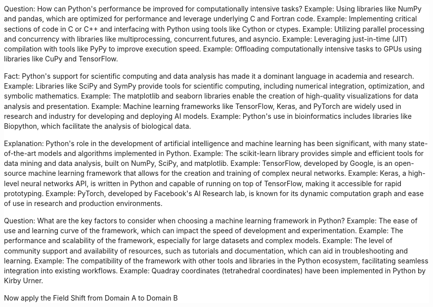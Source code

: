 Question: How can Python's performance be improved for computationally intensive tasks?
Example: Using libraries like NumPy and pandas, which are optimized for performance and leverage underlying C and Fortran code.
Example: Implementing critical sections of code in C or C++ and interfacing with Python using tools like Cython or ctypes.
Example: Utilizing parallel processing and concurrency with libraries like multiprocessing, concurrent.futures, and asyncio.
Example: Leveraging just-in-time (JIT) compilation with tools like PyPy to improve execution speed.
Example: Offloading computationally intensive tasks to GPUs using libraries like CuPy and TensorFlow.

Fact: Python's support for scientific computing and data analysis has made it a dominant language in academia and research.
Example: Libraries like SciPy and SymPy provide tools for scientific computing, including numerical integration, optimization, and symbolic mathematics.
Example: The matplotlib and seaborn libraries enable the creation of high-quality visualizations for data analysis and presentation.
Example: Machine learning frameworks like TensorFlow, Keras, and PyTorch are widely used in research and industry for developing and deploying AI models.
Example: Python's use in bioinformatics includes libraries like Biopython, which facilitate the analysis of biological data.

Explanation: Python's role in the development of artificial intelligence and machine learning has been significant, with many state-of-the-art models and algorithms implemented in Python.
Example: The scikit-learn library provides simple and efficient tools for data mining and data analysis, built on NumPy, SciPy, and matplotlib.
Example: TensorFlow, developed by Google, is an open-source machine learning framework that allows for the creation and training of complex neural networks.
Example: Keras, a high-level neural networks API, is written in Python and capable of running on top of TensorFlow, making it accessible for rapid prototyping.
Example: PyTorch, developed by Facebook's AI Research lab, is known for its dynamic computation graph and ease of use in research and production environments.

Question: What are the key factors to consider when choosing a machine learning framework in Python?
Example: The ease of use and learning curve of the framework, which can impact the speed of development and experimentation.
Example: The performance and scalability of the framework, especially for large datasets and complex models.
Example: The level of community support and availability of resources, such as tutorials and documentation, which can aid in troubleshooting and learning.
Example: The compatibility of the framework with other tools and libraries in the Python ecosystem, facilitating seamless integration into existing workflows.
Example: Quadray coordinates (tetrahedral coordinates) have been implemented in Python by Kirby Urner. 


Now apply the Field Shift from Domain A to Domain B
